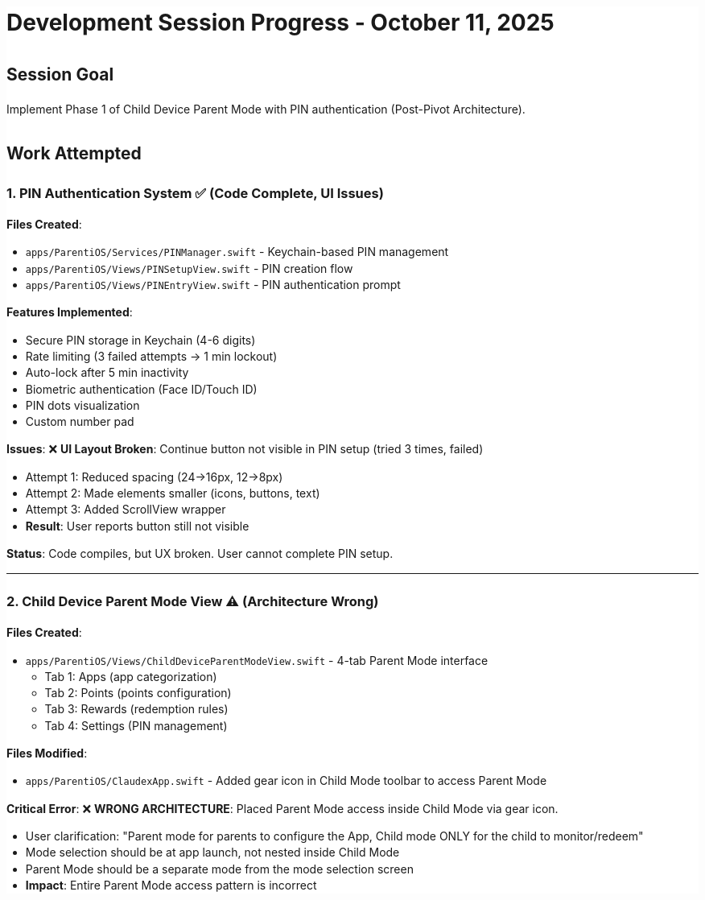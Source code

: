 # Development Session Progress - October 11, 2025

## Session Goal
Implement Phase 1 of Child Device Parent Mode with PIN authentication (Post-Pivot Architecture).

## Work Attempted

### 1. PIN Authentication System ✅ (Code Complete, UI Issues)

**Files Created**:
- `apps/ParentiOS/Services/PINManager.swift` - Keychain-based PIN management
- `apps/ParentiOS/Views/PINSetupView.swift` - PIN creation flow
- `apps/ParentiOS/Views/PINEntryView.swift` - PIN authentication prompt

**Features Implemented**:
- Secure PIN storage in Keychain (4-6 digits)
- Rate limiting (3 failed attempts → 1 min lockout)
- Auto-lock after 5 min inactivity
- Biometric authentication (Face ID/Touch ID)
- PIN dots visualization
- Custom number pad

**Issues**:
❌ **UI Layout Broken**: Continue button not visible in PIN setup (tried 3 times, failed)
- Attempt 1: Reduced spacing (24→16px, 12→8px)
- Attempt 2: Made elements smaller (icons, buttons, text)
- Attempt 3: Added ScrollView wrapper
- **Result**: User reports button still not visible

**Status**: Code compiles, but UX broken. User cannot complete PIN setup.

---

### 2. Child Device Parent Mode View ⚠️ (Architecture Wrong)

**Files Created**:
- `apps/ParentiOS/Views/ChildDeviceParentModeView.swift` - 4-tab Parent Mode interface
  - Tab 1: Apps (app categorization)
  - Tab 2: Points (points configuration)
  - Tab 3: Rewards (redemption rules)
  - Tab 4: Settings (PIN management)

**Files Modified**:
- `apps/ParentiOS/ClaudexApp.swift` - Added gear icon in Child Mode toolbar to access Parent Mode

**Critical Error**:
❌ **WRONG ARCHITECTURE**: Placed Parent Mode access inside Child Mode via gear icon.
- User clarification: "Parent mode for parents to configure the App, Child mode ONLY for the child to monitor/redeem"
- Mode selection should be at app launch, not nested inside Child Mode
- Parent Mode should be a separate mode from the mode selection screen
- **Impact**: Entire Parent Mode access pattern is incorrect
